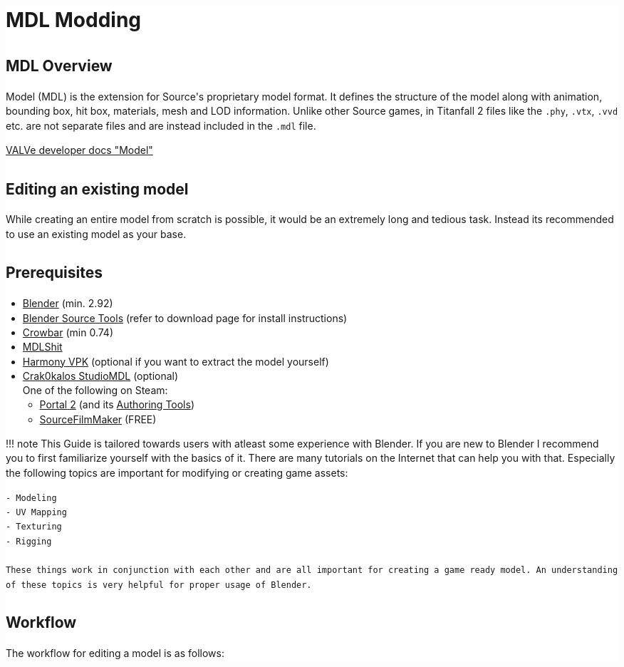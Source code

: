 # MDL Modding

## MDL Overview

Model (MDL) is the extension for Source's proprietary model format. It defines the structure of the model along with animation, bounding box, hit box, materials, mesh and LOD information. Unlike other Source games, in Titanfall 2 files like the `.phy`, `.vtx`, `.vvd` etc. are not separate files and are instead included in the `.mdl` file.

[VALVe developer docs "Model"](https://developer.valvesoftware.com/wiki/.mdl)


## Editing an existing model

While creating an entire model from scratch is possible, it would be an extremely long and tedious task. Instead its recommended to use an existing model as your base.


## Prerequisites

- [Blender](https://www.blender.org/download/) (min. 2.92)
- [Blender Source Tools](https://developer.valvesoftware.com/wiki/Blender_Source_Tools)
    (refer to download page for install instructions)
- [Crowbar](https://steamcommunity.com/groups/CrowbarTool) (min 0.74)
- [MDLShit](https://github.com/headassbtw/mdlshit)
- [Harmony VPK](https://github.com/harmonytf/HarmonyVPKTool) (optional if you want to extract the model yourself)
- [Crak0kalos StudioMDL](https://www.moddb.com/downloads/crak0kalos-studiomdl-full) (optional)
<br>One of the following on Steam:
    - [Portal 2](https://store.steampowered.com/app/620/Portal_2/) (and its [Authoring Tools](https://developer.valvesoftware.com/wiki/Authoring_Tools/SDK_(Portal_2)))
    - [SourceFilmMaker](https://store.steampowered.com/app/1840/Source_Filmmaker/) (FREE)

!!! note
    This Guide is tailored towards users with atleast some experience with Blender. If you are new to Blender I recommend you to first familiarize yourself with the basics of it. There are many tutorials on the Internet that can help you with that.
    Especially the following topics are important for modifying or creating game assets:

    - Modeling
    - UV Mapping
    - Texturing
    - Rigging

    These things work in conjunction with each other and are all important for creating a game ready model. An understanding of these topics is very helpful for proper usage of Blender.


## Workflow

The workflow for editing a model is as follows:
